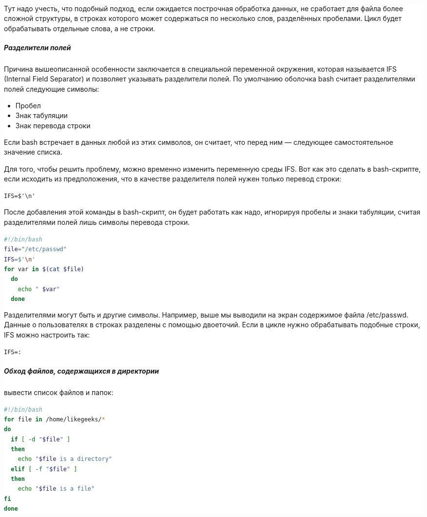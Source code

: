 Тут надо учесть, что подобный подход, если ожидается построчная обработка данных, не сработает для файла более сложной структуры, в строках которого может содержаться по несколько слов, разделённых пробелами. Цикл будет обрабатывать отдельные слова, а не строки.

##### Разделители полей

Причина вышеописанной особенности заключается в специальной переменной окружения, которая называется IFS (Internal Field Separator) и позволяет указывать разделители полей. По умолчанию оболочка bash считает разделителями полей следующие символы:

- Пробел
- Знак табуляции
- Знак перевода строки

Если bash встречает в данных любой из этих символов, он считает, что перед ним — следующее самостоятельное значение списка.

Для того, чтобы решить проблему, можно временно изменить переменную среды IFS. Вот как это сделать в bash-скрипте, если исходить из предположения, что в качестве разделителя полей нужен только перевод строки:

`IFS=$'\n'`

После добавления этой команды в bash-скрипт, он будет работать как надо, игнорируя пробелы и знаки табуляции, считая разделителями полей лишь символы перевода строки.

```bash
#!/bin/bash
file="/etc/passwd"
IFS=$'\n'
for var in $(cat $file)
  do
    echo " $var"
  done
```
Разделителями могут быть и другие символы. Например, выше мы выводили на экран содержимое файла /etc/passwd. Данные о пользователях в строках разделены с помощью двоеточий. Если в цикле нужно обрабатывать подобные строки, IFS можно настроить так:

`IFS=:`

##### Обход файлов, содержащихся в директории

вывести список файлов и папок:

```bash
#!/bin/bash
for file in /home/likegeeks/*
do
  if [ -d "$file" ]
  then
    echo "$file is a directory"
  elif [ -f "$file" ]
  then
    echo "$file is a file"
fi
done
```
